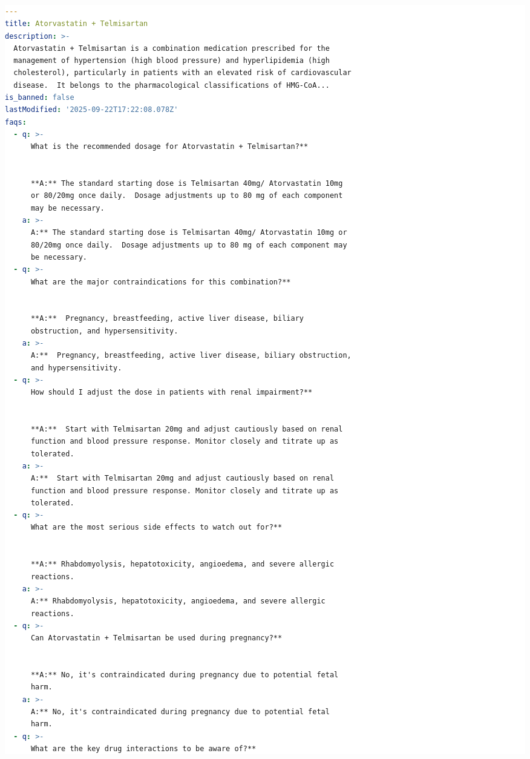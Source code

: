 ```yaml
---
title: Atorvastatin + Telmisartan
description: >-
  Atorvastatin + Telmisartan is a combination medication prescribed for the
  management of hypertension (high blood pressure) and hyperlipidemia (high
  cholesterol), particularly in patients with an elevated risk of cardiovascular
  disease.  It belongs to the pharmacological classifications of HMG-CoA...
is_banned: false
lastModified: '2025-09-22T17:22:08.078Z'
faqs:
  - q: >-
      What is the recommended dosage for Atorvastatin + Telmisartan?**


      **A:** The standard starting dose is Telmisartan 40mg/ Atorvastatin 10mg
      or 80/20mg once daily.  Dosage adjustments up to 80 mg of each component
      may be necessary.
    a: >-
      A:** The standard starting dose is Telmisartan 40mg/ Atorvastatin 10mg or
      80/20mg once daily.  Dosage adjustments up to 80 mg of each component may
      be necessary.
  - q: >-
      What are the major contraindications for this combination?**


      **A:**  Pregnancy, breastfeeding, active liver disease, biliary
      obstruction, and hypersensitivity.
    a: >-
      A:**  Pregnancy, breastfeeding, active liver disease, biliary obstruction,
      and hypersensitivity.
  - q: >-
      How should I adjust the dose in patients with renal impairment?**


      **A:**  Start with Telmisartan 20mg and adjust cautiously based on renal
      function and blood pressure response. Monitor closely and titrate up as
      tolerated.
    a: >-
      A:**  Start with Telmisartan 20mg and adjust cautiously based on renal
      function and blood pressure response. Monitor closely and titrate up as
      tolerated.
  - q: >-
      What are the most serious side effects to watch out for?**


      **A:** Rhabdomyolysis, hepatotoxicity, angioedema, and severe allergic
      reactions.
    a: >-
      A:** Rhabdomyolysis, hepatotoxicity, angioedema, and severe allergic
      reactions.
  - q: >-
      Can Atorvastatin + Telmisartan be used during pregnancy?**


      **A:** No, it's contraindicated during pregnancy due to potential fetal
      harm.
    a: >-
      A:** No, it's contraindicated during pregnancy due to potential fetal
      harm.
  - q: >-
      What are the key drug interactions to be aware of?**


```